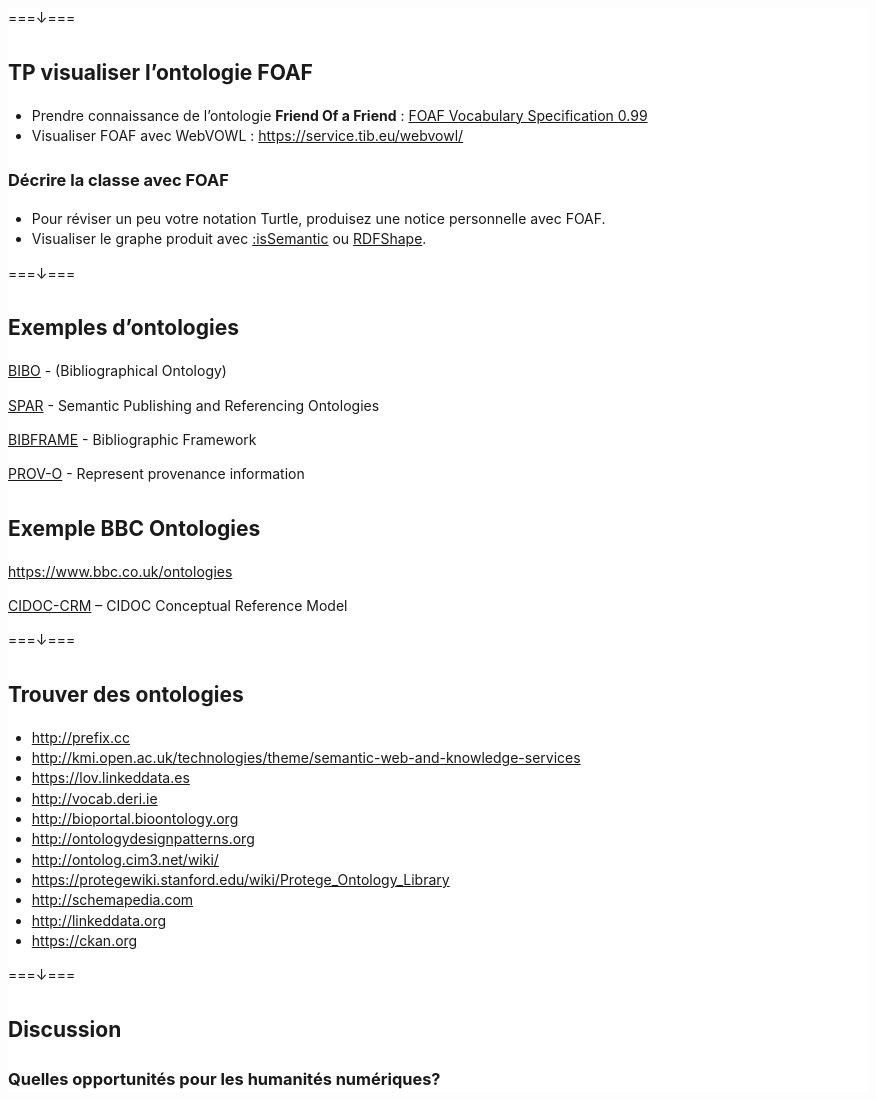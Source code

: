 ===↓===

## TP visualiser l’ontologie FOAF

- Prendre connaissance de l’ontologie **Friend Of a Friend** : [FOAF Vocabulary Specification 0.99](http://xmlns.com/foaf/spec/)
- Visualiser FOAF avec WebVOWL : https://service.tib.eu/webvowl/

### Décrire la classe avec FOAF

- Pour réviser un peu votre notation Turtle, produisez une notice personnelle avec FOAF.
- Visualiser le graphe produit avec [:isSemantic](https://issemantic.net/rdf-visualizer/) ou [RDFShape](https://rdfshape.weso.es/dataInfo).

===↓===

## Exemples d’ontologies

[BIBO](https://www.dublincore.org/specifications/bibo/bibo/) - (Bibliographical Ontology)

[SPAR](http://www.sparontologies.net) - Semantic Publishing and Referencing Ontologies

[BIBFRAME](https://www.loc.gov/bibframe/docs/bibframe2-model.html) - Bibliographic Framework

[PROV-O](https://www.w3.org/TR/prov-o/) - Represent provenance information

## Exemple BBC Ontologies

https://www.bbc.co.uk/ontologies

[CIDOC-CRM](https://cidoc-crm.org/html/cidoc_crm_v7.1.1.html) – CIDOC Conceptual Reference Model

===↓===

## Trouver des ontologies

- http://prefix.cc
- http://kmi.open.ac.uk/technologies/theme/semantic-web-and-knowledge-services
- https://lov.linkeddata.es
- http://vocab.deri.ie
- http://bioportal.bioontology.org
- http://ontologydesignpatterns.org
- http://ontolog.cim3.net/wiki/
- https://protegewiki.stanford.edu/wiki/Protege_Ontology_Library
- http://schemapedia.com
- http://linkeddata.org
- https://ckan.org

===↓===

## Discussion

### Quelles opportunités pour les humanités numériques?
